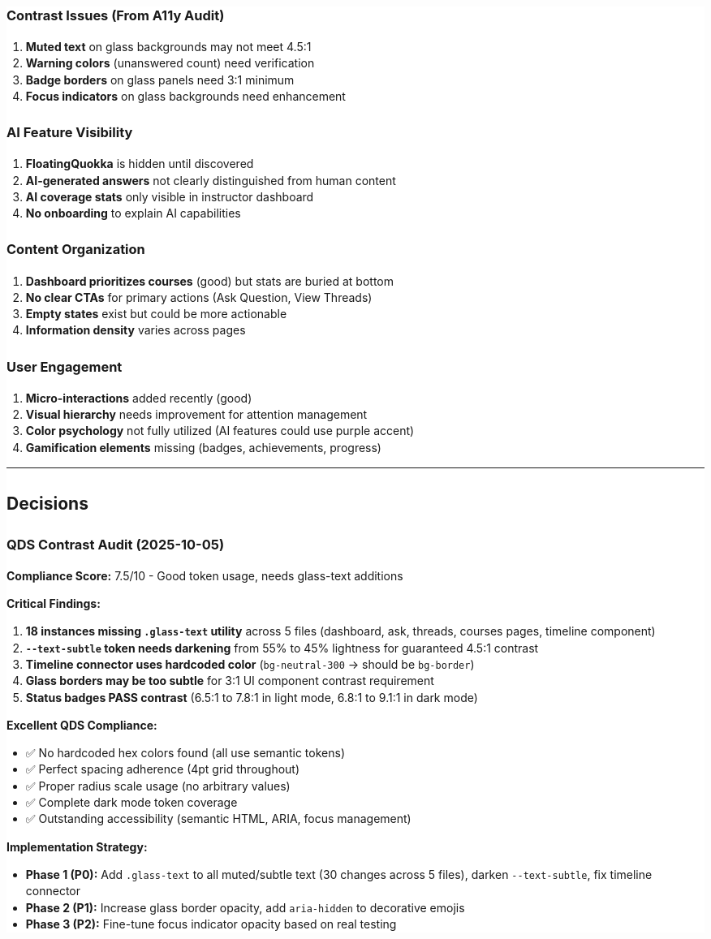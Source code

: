 ### Contrast Issues (From A11y Audit)
1. **Muted text** on glass backgrounds may not meet 4.5:1
2. **Warning colors** (unanswered count) need verification
3. **Badge borders** on glass panels need 3:1 minimum
4. **Focus indicators** on glass backgrounds need enhancement

### AI Feature Visibility
1. **FloatingQuokka** is hidden until discovered
2. **AI-generated answers** not clearly distinguished from human content
3. **AI coverage stats** only visible in instructor dashboard
4. **No onboarding** to explain AI capabilities

### Content Organization
1. **Dashboard prioritizes courses** (good) but stats are buried at bottom
2. **No clear CTAs** for primary actions (Ask Question, View Threads)
3. **Empty states** exist but could be more actionable
4. **Information density** varies across pages

### User Engagement
1. **Micro-interactions** added recently (good)
2. **Visual hierarchy** needs improvement for attention management
3. **Color psychology** not fully utilized (AI features could use purple accent)
4. **Gamification elements** missing (badges, achievements, progress)

---

## Decisions

### QDS Contrast Audit (2025-10-05)

**Compliance Score:** 7.5/10 - Good token usage, needs glass-text additions

**Critical Findings:**
1. **18 instances missing `.glass-text` utility** across 5 files (dashboard, ask, threads, courses pages, timeline component)
2. **`--text-subtle` token needs darkening** from 55% to 45% lightness for guaranteed 4.5:1 contrast
3. **Timeline connector uses hardcoded color** (`bg-neutral-300` → should be `bg-border`)
4. **Glass borders may be too subtle** for 3:1 UI component contrast requirement
5. **Status badges PASS contrast** (6.5:1 to 7.8:1 in light mode, 6.8:1 to 9.1:1 in dark mode)

**Excellent QDS Compliance:**
- ✅ No hardcoded hex colors found (all use semantic tokens)
- ✅ Perfect spacing adherence (4pt grid throughout)
- ✅ Proper radius scale usage (no arbitrary values)
- ✅ Complete dark mode token coverage
- ✅ Outstanding accessibility (semantic HTML, ARIA, focus management)

**Implementation Strategy:**
- **Phase 1 (P0):** Add `.glass-text` to all muted/subtle text (30 changes across 5 files), darken `--text-subtle`, fix timeline connector
- **Phase 2 (P1):** Increase glass border opacity, add `aria-hidden` to decorative emojis
- **Phase 3 (P2):** Fine-tune focus indicator opacity based on real testing
